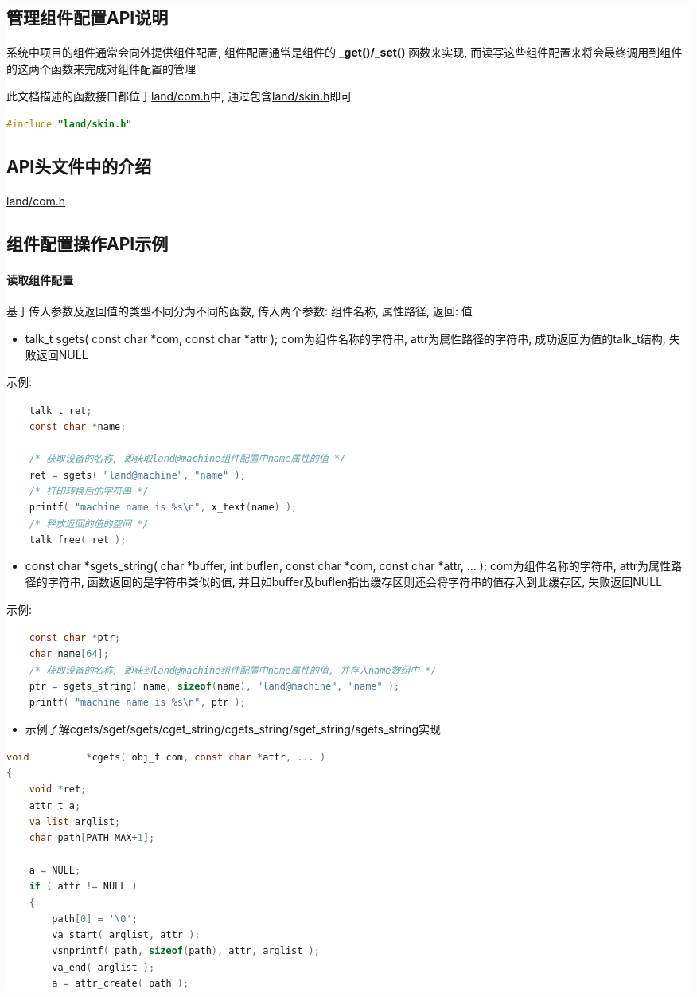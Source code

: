 

## 管理组件配置API说明
系统中项目的组件通常会向外提供组件配置, 组件配置通常是组件的 **_get()/_set()** 函数来实现, 而读写这些组件配置来将会最终调用到组件的这两个函数来完成对组件配置的管理

此文档描述的函数接口都位于[land/com.h](./include/land/com.h)中, 通过包含[land/skin.h](./include/land/skin.h)即可
```c
#include "land/skin.h"
```


## API头文件中的介绍

[land/com.h](./include/land/com.h)



## 组件配置操作API示例

#### 读取组件配置

基于传入参数及返回值的类型不同分为不同的函数, 传入两个参数: 组件名称, 属性路径, 返回: 值

- talk_t sgets( const char *com, const char *attr );
com为组件名称的字符串, attr为属性路径的字符串, 成功返回为值的talk_t结构, 失败返回NULL

示例:
```c
    talk_t ret;
    const char *name;

    /* 获取设备的名称, 即获取land@machine组件配置中name属性的值 */
    ret = sgets( "land@machine", "name" );
    /* 打印转换后的字符串 */
    printf( "machine name is %s\n", x_text(name) );
    /* 释放返回的值的空间 */
    talk_free( ret );
```

- const char    *sgets_string( char *buffer, int buflen, const char *com, const char *attr, ... );
com为组件名称的字符串, attr为属性路径的字符串, 函数返回的是字符串类似的值, 并且如buffer及buflen指出缓存区则还会将字符串的值存入到此缓存区, 失败返回NULL

示例:
```c
    const char *ptr;
    char name[64];
    /* 获取设备的名称, 即获到land@machine组件配置中name属性的值, 并存入name数组中 */
    ptr = sgets_string( name, sizeof(name), "land@machine", "name" );
    printf( "machine name is %s\n", ptr );
```

- 示例了解cgets/sget/sgets/cget_string/cgets_string/sget_string/sgets_string实现
```c
void          *cgets( obj_t com, const char *attr, ... )
{
    void *ret;
	attr_t a;
    va_list arglist;
	char path[PATH_MAX+1];

    a = NULL;
    if ( attr != NULL )
    {
    	path[0] = '\0';
        va_start( arglist, attr );
        vsnprintf( path, sizeof(path), attr, arglist );
        va_end( arglist );
        a = attr_create( path );
```
